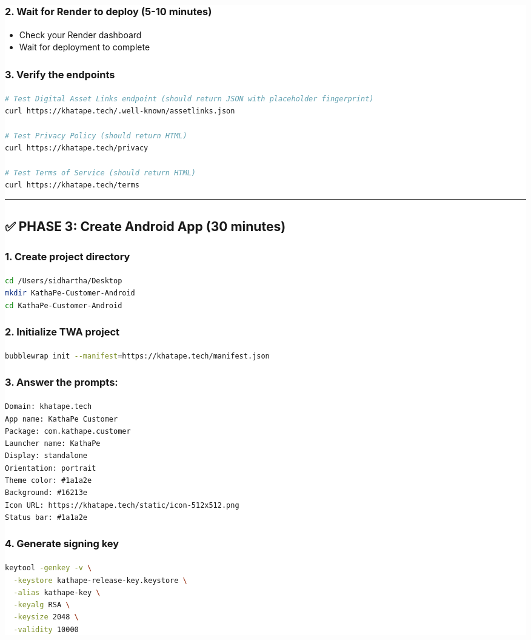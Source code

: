 ### 2. Wait for Render to deploy (5-10 minutes)
- Check your Render dashboard
- Wait for deployment to complete

### 3. Verify the endpoints
```bash
# Test Digital Asset Links endpoint (should return JSON with placeholder fingerprint)
curl https://khatape.tech/.well-known/assetlinks.json

# Test Privacy Policy (should return HTML)
curl https://khatape.tech/privacy

# Test Terms of Service (should return HTML)
curl https://khatape.tech/terms
```

---

## ✅ PHASE 3: Create Android App (30 minutes)

### 1. Create project directory
```bash
cd /Users/sidhartha/Desktop
mkdir KathaPe-Customer-Android
cd KathaPe-Customer-Android
```

### 2. Initialize TWA project
```bash
bubblewrap init --manifest=https://khatape.tech/manifest.json
```

### 3. Answer the prompts:
```
Domain: khatape.tech
App name: KathaPe Customer
Package: com.kathape.customer
Launcher name: KathaPe
Display: standalone
Orientation: portrait
Theme color: #1a1a2e
Background: #16213e
Icon URL: https://khatape.tech/static/icon-512x512.png
Status bar: #1a1a2e
```

### 4. Generate signing key
```bash
keytool -genkey -v \
  -keystore kathape-release-key.keystore \
  -alias kathape-key \
  -keyalg RSA \
  -keysize 2048 \
  -validity 10000
```

